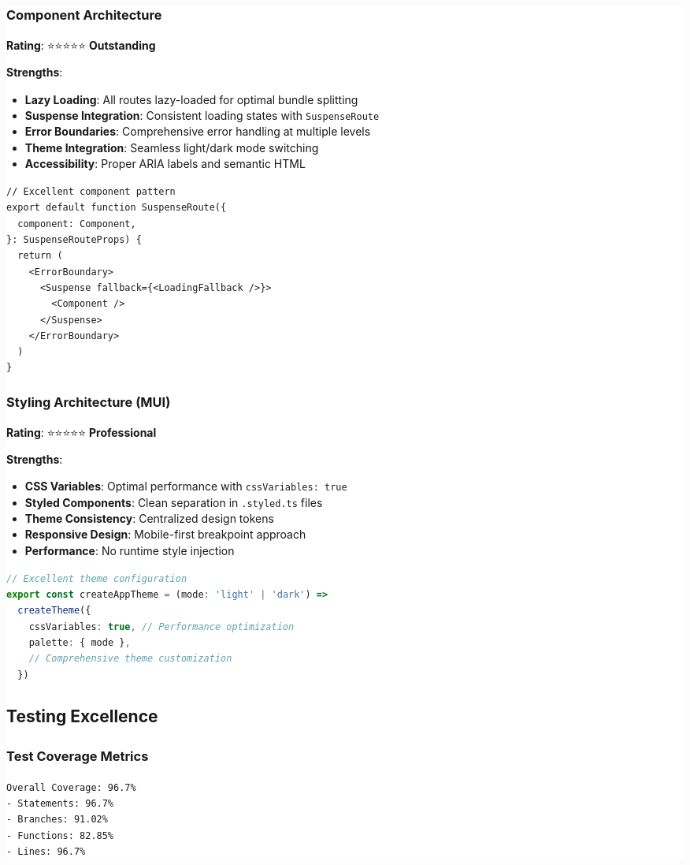 ### Component Architecture

**Rating**: ⭐⭐⭐⭐⭐ **Outstanding**

**Strengths**:

- **Lazy Loading**: All routes lazy-loaded for optimal bundle splitting
- **Suspense Integration**: Consistent loading states with `SuspenseRoute`
- **Error Boundaries**: Comprehensive error handling at multiple levels
- **Theme Integration**: Seamless light/dark mode switching
- **Accessibility**: Proper ARIA labels and semantic HTML

```tsx
// Excellent component pattern
export default function SuspenseRoute({
  component: Component,
}: SuspenseRouteProps) {
  return (
    <ErrorBoundary>
      <Suspense fallback={<LoadingFallback />}>
        <Component />
      </Suspense>
    </ErrorBoundary>
  )
}
```

### Styling Architecture (MUI)

**Rating**: ⭐⭐⭐⭐⭐ **Professional**

**Strengths**:

- **CSS Variables**: Optimal performance with `cssVariables: true`
- **Styled Components**: Clean separation in `.styled.ts` files
- **Theme Consistency**: Centralized design tokens
- **Responsive Design**: Mobile-first breakpoint approach
- **Performance**: No runtime style injection

```typescript
// Excellent theme configuration
export const createAppTheme = (mode: 'light' | 'dark') =>
  createTheme({
    cssVariables: true, // Performance optimization
    palette: { mode },
    // Comprehensive theme customization
  })
```

## Testing Excellence

### Test Coverage Metrics

```
Overall Coverage: 96.7%
- Statements: 96.7%
- Branches: 91.02%
- Functions: 82.85%
- Lines: 96.7%
```

